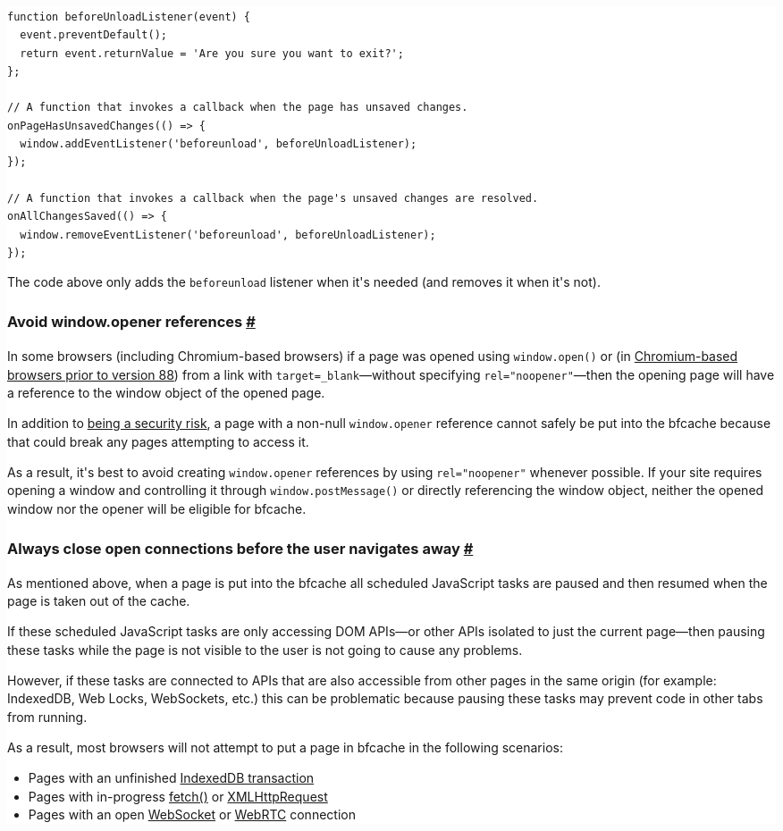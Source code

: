     function beforeUnloadListener(event) {
      event.preventDefault();
      return event.returnValue = 'Are you sure you want to exit?';
    };

    // A function that invokes a callback when the page has unsaved changes.
    onPageHasUnsavedChanges(() => {
      window.addEventListener('beforeunload', beforeUnloadListener);
    });

    // A function that invokes a callback when the page's unsaved changes are resolved.
    onAllChangesSaved(() => {
      window.removeEventListener('beforeunload', beforeUnloadListener);
    });

The code above only adds the `beforeunload` listener when it's needed (and removes it when it's not).

### Avoid window.opener references <a href="#avoid-window.opener-references" class="w-headline-link">#</a>

In some browsers (including Chromium-based browsers) if a page was opened using `window.open()` or (in [Chromium-based browsers prior to version 88](https://crbug.com/898942)) from a link with `target=_blank`—without specifying `rel="noopener"`—then the opening page will have a reference to the window object of the opened page.

In addition to [being a security risk](https://mathiasbynens.github.io/rel-noopener/), a page with a non-null `window.opener` reference cannot safely be put into the bfcache because that could break any pages attempting to access it.

As a result, it's best to avoid creating `window.opener` references by using `rel="noopener"` whenever possible. If your site requires opening a window and controlling it through `window.postMessage()` or directly referencing the window object, neither the opened window nor the opener will be eligible for bfcache.

### Always close open connections before the user navigates away <a href="#always-close-open-connections-before-the-user-navigates-away" class="w-headline-link">#</a>

As mentioned above, when a page is put into the bfcache all scheduled JavaScript tasks are paused and then resumed when the page is taken out of the cache.

If these scheduled JavaScript tasks are only accessing DOM APIs—or other APIs isolated to just the current page—then pausing these tasks while the page is not visible to the user is not going to cause any problems.

However, if these tasks are connected to APIs that are also accessible from other pages in the same origin (for example: IndexedDB, Web Locks, WebSockets, etc.) this can be problematic because pausing these tasks may prevent code in other tabs from running.

As a result, most browsers will not attempt to put a page in bfcache in the following scenarios:

- Pages with an unfinished [IndexedDB transaction](https://developer.mozilla.org/en-US/docs/Web/API/IDBTransaction)
- Pages with in-progress [fetch()](https://developer.mozilla.org/en-US/docs/Web/API/Fetch_API) or [XMLHttpRequest](https://developer.mozilla.org/en-US/docs/Web/API/XMLHttpRequest)
- Pages with an open [WebSocket](https://developer.mozilla.org/en-US/docs/Web/API/WebSocket) or [WebRTC](https://developer.mozilla.org/en-US/docs/Web/API/WebRTC_API) connection
